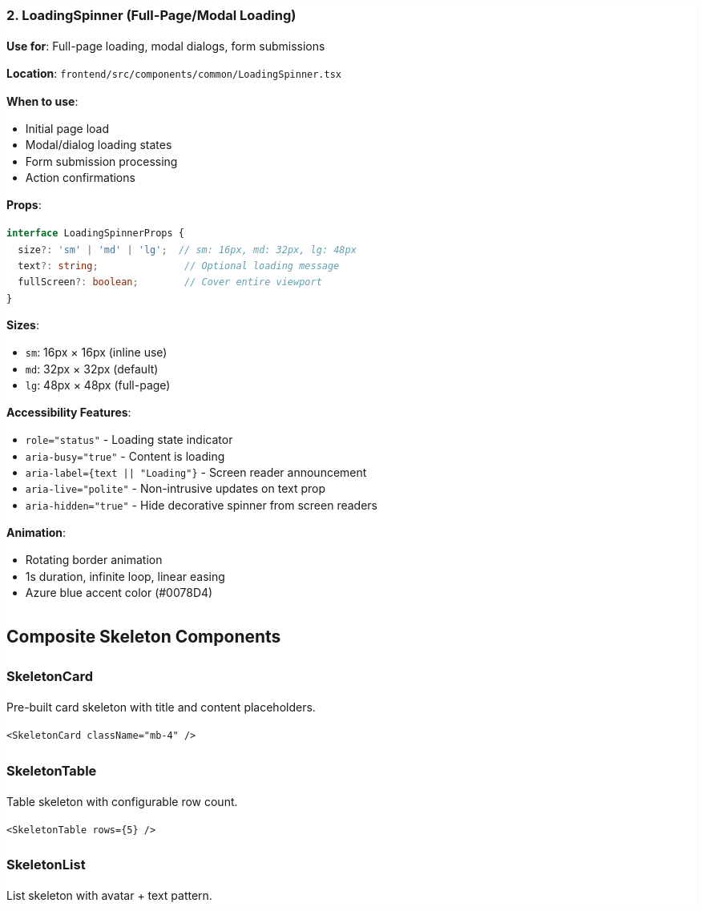 ### 2. LoadingSpinner (Full-Page/Modal Loading)

**Use for**: Full-page loading, modal dialogs, form submissions

**Location**: `frontend/src/components/common/LoadingSpinner.tsx`

**When to use**:
- Initial page load
- Modal/dialog loading states
- Form submission processing
- Action confirmations

**Props**:
```typescript
interface LoadingSpinnerProps {
  size?: 'sm' | 'md' | 'lg';  // sm: 16px, md: 32px, lg: 48px
  text?: string;               // Optional loading message
  fullScreen?: boolean;        // Cover entire viewport
}
```

**Sizes**:
- `sm`: 16px × 16px (inline use)
- `md`: 32px × 32px (default)
- `lg`: 48px × 48px (full-page)

**Accessibility Features**:
- `role="status"` - Loading state indicator
- `aria-busy="true"` - Content is loading
- `aria-label={text || "Loading"}` - Screen reader announcement
- `aria-live="polite"` - Non-intrusive updates on text prop
- `aria-hidden="true"` - Hide decorative spinner from screen readers

**Animation**:
- Rotating border animation
- 1s duration, infinite loop, linear easing
- Azure blue accent color (#0078D4)

## Composite Skeleton Components

### SkeletonCard
Pre-built card skeleton with title and content placeholders.

```tsx
<SkeletonCard className="mb-4" />
```

### SkeletonTable
Table skeleton with configurable row count.

```tsx
<SkeletonTable rows={5} />
```

### SkeletonList
List skeleton with avatar + text pattern.

